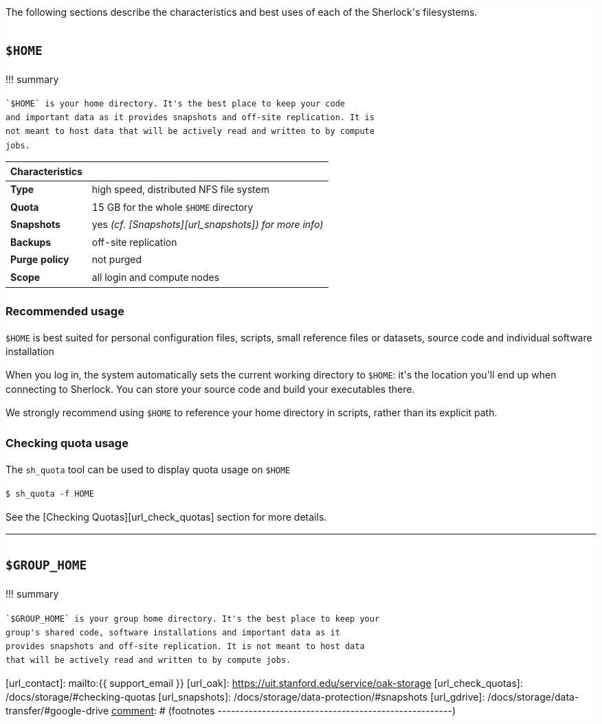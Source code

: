 The following sections describe the characteristics and best uses of each of
the Sherlock's filesystems.

## `$HOME`

!!! summary

    `$HOME` is your home directory. It's the best place to keep your code
    and important data as it provides snapshots and off-site replication. It is
    not meant to host data that will be actively read and written to by compute
    jobs.

| Characteristics   |     |
| ----------------- | --- |
| **Type**          | high speed, distributed NFS file system |
| **Quota**         | 15 GB for the whole `$HOME` directory |
| **Snapshots**     | yes *(cf. [Snapshots][url_snapshots]) for more info)* |
| **Backups**       | off-site replication |
| **Purge policy**  | not purged |
| **Scope**         | all login and compute nodes |

### Recommended usage

`$HOME` is best suited for personal configuration files, scripts, small
reference files or datasets, source code and individual software installation

When you log in, the system automatically sets the current working directory to
`$HOME`: it's the location you'll end up when connecting to Sherlock. You can
store your source code and build your executables there.

We strongly recommend using `$HOME` to reference your home directory in
scripts, rather than its explicit path.

### Checking quota usage

The `sh_quota` tool can be used to display quota usage on `$HOME`
```
$ sh_quota -f HOME
```
See the [Checking Quotas][url_check_quotas] section for more details.

-----

## `$GROUP_HOME`

!!! summary

    `$GROUP_HOME` is your group home directory. It's the best place to keep your
    group's shared code, software installations and important data as it
    provides snapshots and off-site replication. It is not meant to host data
    that will be actively read and written to by compute jobs.


[comment]: #  (link URLs -----------------------------------------------------)
[url_contact]:          mailto:{{ support_email }}
[url_oak]:              https://uit.stanford.edu/service/oak-storage
[url_check_quotas]:     /docs/storage/#checking-quotas
[url_snapshots]:        /docs/storage/data-protection/#snapshots
[url_gdrive]:           /docs/storage/data-transfer/#google-drive
[comment]: #  (footnotes -----------------------------------------------------)
[^metadata]: Metadata are data such as a file's size, name, path, owner,
[^inodes]: An inode (index node) is a data structure in a Unix-style file